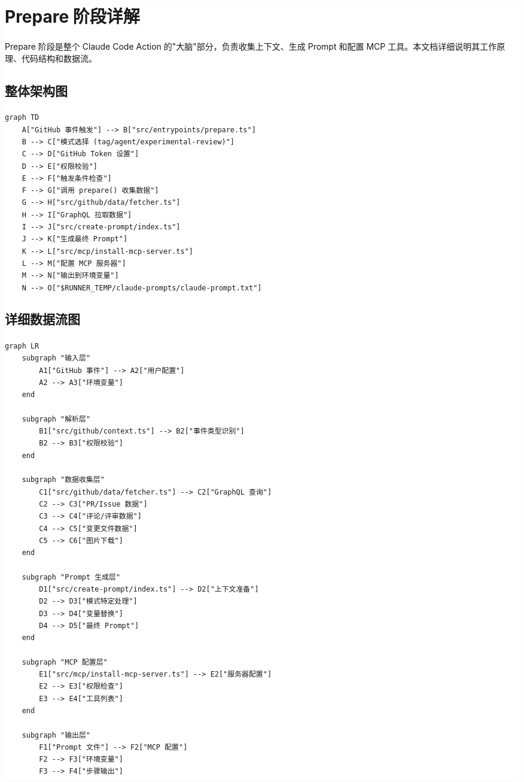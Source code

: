 # Prepare 阶段详解

Prepare 阶段是整个 Claude Code Action 的"大脑"部分，负责收集上下文、生成 Prompt 和配置 MCP 工具。本文档详细说明其工作原理、代码结构和数据流。

## 整体架构图

```mermaid
graph TD
    A["GitHub 事件触发"] --> B["src/entrypoints/prepare.ts"]
    B --> C["模式选择 (tag/agent/experimental-review)"]
    C --> D["GitHub Token 设置"]
    D --> E["权限校验"]
    E --> F["触发条件检查"]
    F --> G["调用 prepare() 收集数据"]
    G --> H["src/github/data/fetcher.ts"]
    H --> I["GraphQL 拉取数据"]
    I --> J["src/create-prompt/index.ts"]
    J --> K["生成最终 Prompt"]
    K --> L["src/mcp/install-mcp-server.ts"]
    L --> M["配置 MCP 服务器"]
    M --> N["输出到环境变量"]
    N --> O["$RUNNER_TEMP/claude-prompts/claude-prompt.txt"]
```

## 详细数据流图

```mermaid
graph LR
    subgraph "输入层"
        A1["GitHub 事件"] --> A2["用户配置"]
        A2 --> A3["环境变量"]
    end
    
    subgraph "解析层"
        B1["src/github/context.ts"] --> B2["事件类型识别"]
        B2 --> B3["权限校验"]
    end
    
    subgraph "数据收集层"
        C1["src/github/data/fetcher.ts"] --> C2["GraphQL 查询"]
        C2 --> C3["PR/Issue 数据"]
        C3 --> C4["评论/评审数据"]
        C4 --> C5["变更文件数据"]
        C5 --> C6["图片下载"]
    end
    
    subgraph "Prompt 生成层"
        D1["src/create-prompt/index.ts"] --> D2["上下文准备"]
        D2 --> D3["模式特定处理"]
        D3 --> D4["变量替换"]
        D4 --> D5["最终 Prompt"]
    end
    
    subgraph "MCP 配置层"
        E1["src/mcp/install-mcp-server.ts"] --> E2["服务器配置"]
        E2 --> E3["权限检查"]
        E3 --> E4["工具列表"]
    end
    
    subgraph "输出层"
        F1["Prompt 文件"] --> F2["MCP 配置"]
        F2 --> F3["环境变量"]
        F3 --> F4["步骤输出"]
```